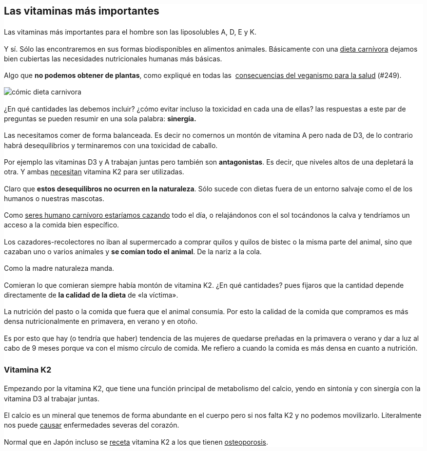 ## Las vitaminas más importantes

Las vitaminas más importantes para el hombre son las liposolubles A, D, E y K.

Y sí. Sólo las encontraremos en sus formas biodisponibles en alimentos animales. Básicamente con una [dieta carnívora](./dieta-carnivora) dejamos bien cubiertas las necesidades nutricionales humanas más básicas.

Algo que **no podemos obtener de plantas**, como expliqué en todas las  [consecuencias del veganismo para la salud](./consecuencias-del-veganismo) (#249).

![cómic dieta carnivora](./wp-content/uploads/2021/10comic-dieta-carnivora.png)

¿En qué cantidades las debemos incluir? ¿cómo evitar incluso la toxicidad en cada una de ellas? las respuestas a este par de preguntas se pueden resumir en una sola palabra: **sinergía.**

Las necesitamos comer de forma balanceada. Es decir no comernos un montón de vitamina A pero nada de D3, de lo contrario habrá desequilibrios y terminaremos con una toxicidad de caballo.

Por ejemplo las vitaminas D3 y A trabajan juntas pero también son **antagonistas**. Es decir, que niveles altos de una depletará la otra. Y ambas [necesitan](https://www.ncbi.nlm.nih.gov/pmc/articles/PMC5613455/) vitamina K2 para ser utilizadas.

Claro que **estos desequilibros no ocurren en la naturaleza**. Sólo sucede con dietas fuera de un entorno salvaje como el de los humanos o nuestras mascotas.

Como [seres humano carnívoro estaríamos cazando](./el-ser-humano-es-carnivoro) todo el día, o relajándonos con el sol tocándonos la calva y tendríamos un acceso a la comida bien específico.

Los cazadores-recolectores no iban al supermercado a comprar quilos y quilos de bistec o la misma parte del animal, sino que cazaban uno o varios animales y **se comían todo el animal**. De la nariz a la cola.

Como la madre naturaleza manda.

Comieran lo que comieran siempre había montón de vitamina K2. ¿En qué cantidades? pues fijaros que la cantidad depende directamente de **la calidad de la dieta** de «la víctima».

La nutrición del pasto o la comida que fuera que el animal consumía. Por esto la calidad de la comida que compramos es más densa nutricionalmente en primavera, en verano y en otoño.

Es por esto que hay (o tendría que haber) tendencia de las mujeres de quedarse preñadas en la primavera o verano y dar a luz al cabo de 9 meses porque va con el mismo círculo de comida. Me refiero a cuando la comida es más densa en cuanto a nutrición.

### Vitamina K2

Empezando por la vitamina K2, que tiene una función principal de metabolismo del calcio, yendo en sintonía y con sinergía con la vitamina D3 al trabajar juntas.

El calcio es un mineral que tenemos de forma abundante en el cuerpo pero si nos falta K2 y no podemos movilizarlo. Literalmente nos puede [causar](https://www.ncbi.nlm.nih.gov/pmc/articles/PMC4566462/) enfermedades severas del corazón.

Normal que en Japón incluso se [receta](https://www.ncbi.nlm.nih.gov/pmc/articles/PMC4042573/) vitamina K2 a los que tienen [osteoporosis](https://www.mayoclinic.org/es-es/diseases-conditions/osteoporosis/symptoms-causes/syc-20351968).
